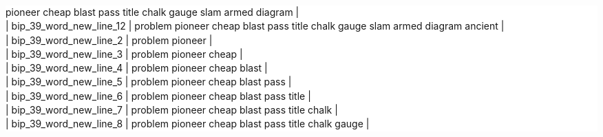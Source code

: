 pioneer
cheap
blast
pass
title
chalk
gauge
slam
armed
diagram |  
| bip_39_word_new_line_12 | problem
pioneer
cheap
blast
pass
title
chalk
gauge
slam
armed
diagram
ancient |  
| bip_39_word_new_line_2 | problem
pioneer |  
| bip_39_word_new_line_3 | problem
pioneer
cheap |  
| bip_39_word_new_line_4 | problem
pioneer
cheap
blast |  
| bip_39_word_new_line_5 | problem
pioneer
cheap
blast
pass |  
| bip_39_word_new_line_6 | problem
pioneer
cheap
blast
pass
title |  
| bip_39_word_new_line_7 | problem
pioneer
cheap
blast
pass
title
chalk |  
| bip_39_word_new_line_8 | problem
pioneer
cheap
blast
pass
title
chalk
gauge |  